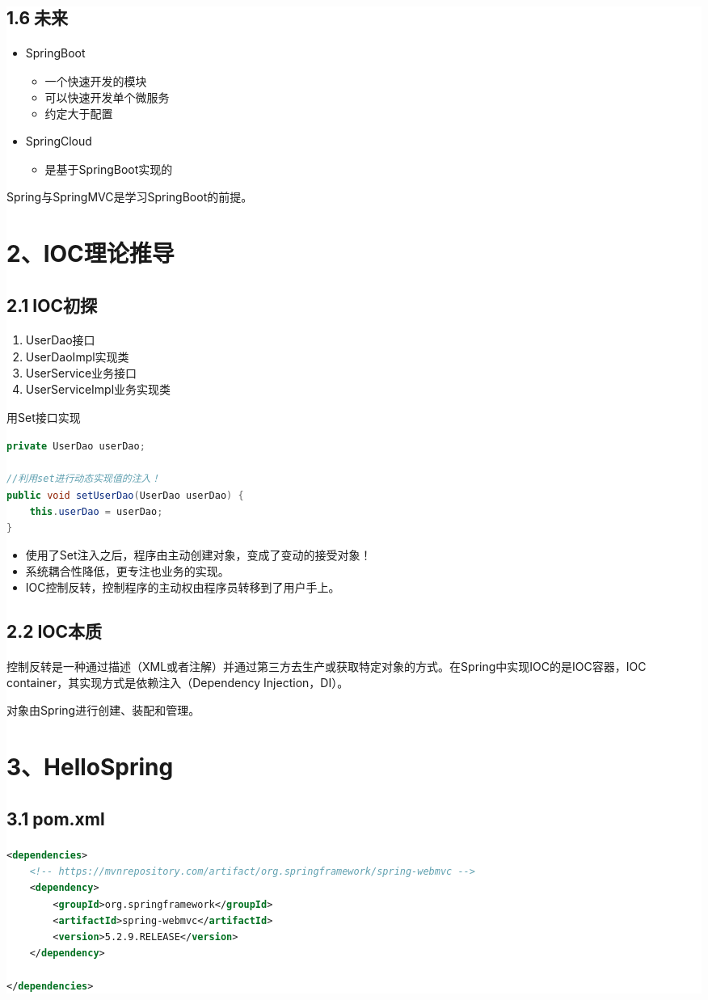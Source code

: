 ## 1.6 未来

- SpringBoot
  - 一个快速开发的模块
  - 可以快速开发单个微服务
  - 约定大于配置

- SpringCloud
  - 是基于SpringBoot实现的

Spring与SpringMVC是学习SpringBoot的前提。

# 2、IOC理论推导

## 2.1 IOC初探

1. UserDao接口
2. UserDaoImpl实现类
3. UserService业务接口
4. UserServiceImpl业务实现类

用Set接口实现

```java
private UserDao userDao;

//利用set进行动态实现值的注入！
public void setUserDao(UserDao userDao) {
    this.userDao = userDao;
}
```

- 使用了Set注入之后，程序由主动创建对象，变成了变动的接受对象！
- 系统耦合性降低，更专注也业务的实现。
- IOC控制反转，控制程序的主动权由程序员转移到了用户手上。

## 2.2 IOC本质

控制反转是一种通过描述（XML或者注解）并通过第三方去生产或获取特定对象的方式。在Spring中实现IOC的是IOC容器，IOC container，其实现方式是依赖注入（Dependency Injection，DI）。

对象由Spring进行创建、装配和管理。

# 3、HelloSpring

## 3.1 pom.xml

```xml
<dependencies>
    <!-- https://mvnrepository.com/artifact/org.springframework/spring-webmvc -->
    <dependency>
        <groupId>org.springframework</groupId>
        <artifactId>spring-webmvc</artifactId>
        <version>5.2.9.RELEASE</version>
    </dependency>

</dependencies>
```
